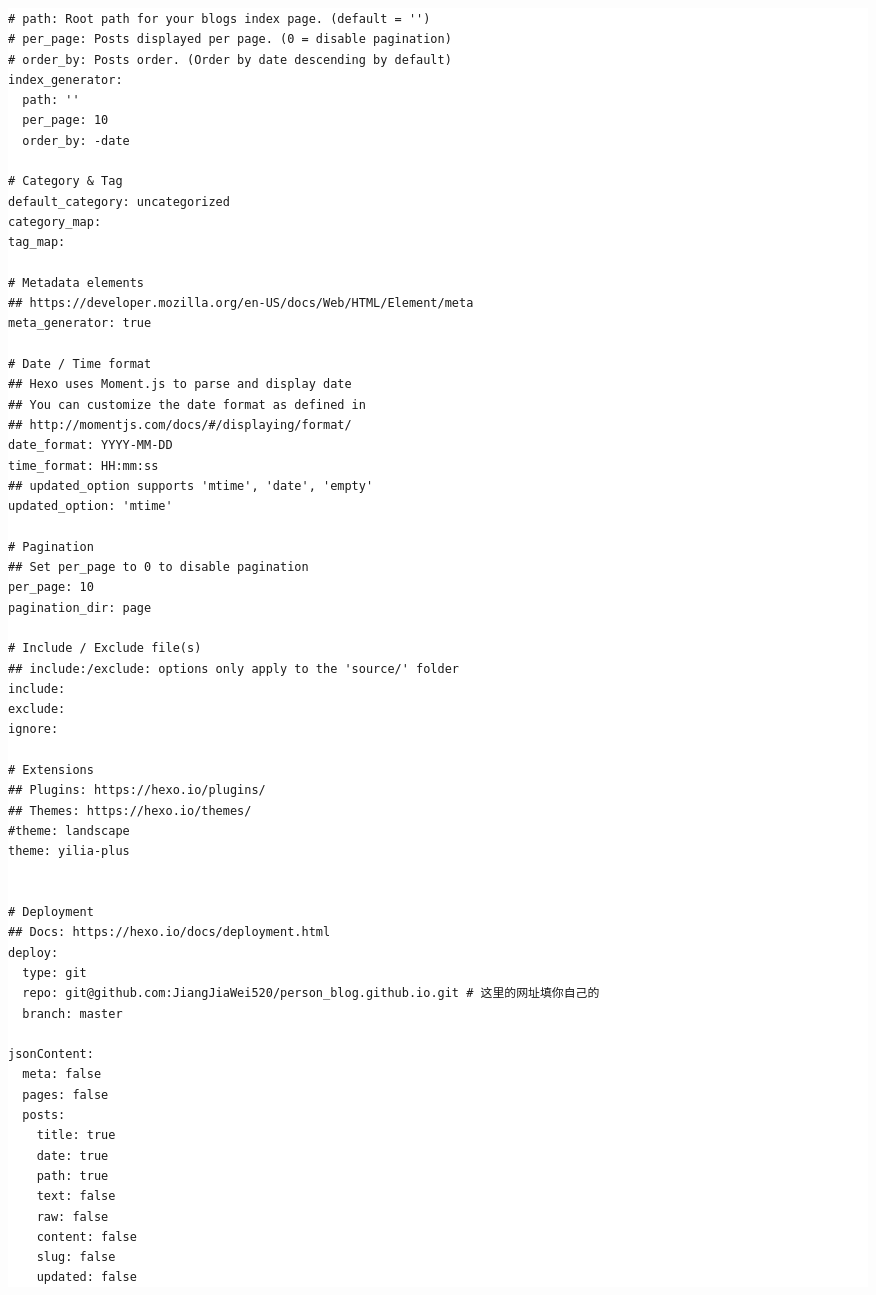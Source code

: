 ```
# path: Root path for your blogs index page. (default = '')
# per_page: Posts displayed per page. (0 = disable pagination)
# order_by: Posts order. (Order by date descending by default)
index_generator:
  path: ''
  per_page: 10
  order_by: -date

# Category & Tag
default_category: uncategorized
category_map:
tag_map:

# Metadata elements
## https://developer.mozilla.org/en-US/docs/Web/HTML/Element/meta
meta_generator: true

# Date / Time format
## Hexo uses Moment.js to parse and display date
## You can customize the date format as defined in
## http://momentjs.com/docs/#/displaying/format/
date_format: YYYY-MM-DD
time_format: HH:mm:ss
## updated_option supports 'mtime', 'date', 'empty'
updated_option: 'mtime'

# Pagination
## Set per_page to 0 to disable pagination
per_page: 10
pagination_dir: page

# Include / Exclude file(s)
## include:/exclude: options only apply to the 'source/' folder
include:
exclude:
ignore:

# Extensions
## Plugins: https://hexo.io/plugins/
## Themes: https://hexo.io/themes/
#theme: landscape
theme: yilia-plus


# Deployment
## Docs: https://hexo.io/docs/deployment.html
deploy:
  type: git
  repo: git@github.com:JiangJiaWei520/person_blog.github.io.git # 这里的网址填你自己的
  branch: master

jsonContent:
  meta: false
  pages: false
  posts:
    title: true
    date: true
    path: true
    text: false
    raw: false
    content: false
    slug: false
    updated: false
```